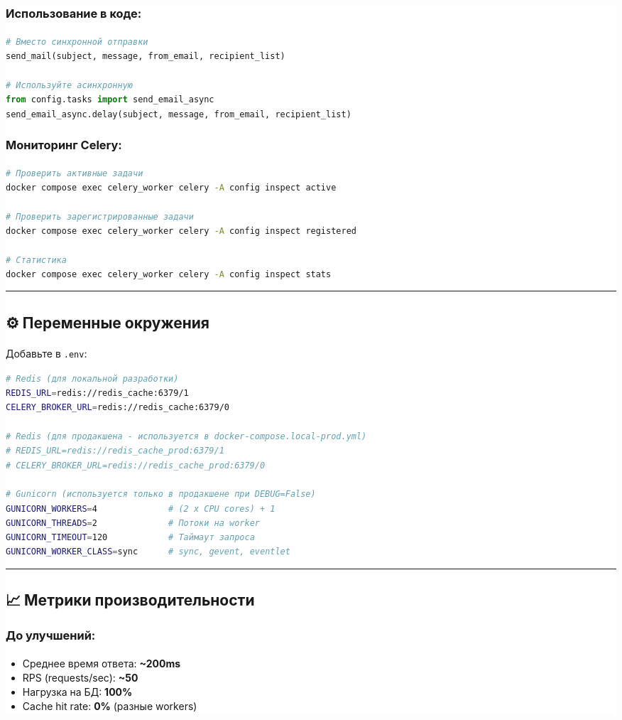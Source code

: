 ### Использование в коде:

```python
# Вместо синхронной отправки
send_mail(subject, message, from_email, recipient_list)

# Используйте асинхронную
from config.tasks import send_email_async
send_email_async.delay(subject, message, from_email, recipient_list)
```

### Мониторинг Celery:

```bash
# Проверить активные задачи
docker compose exec celery_worker celery -A config inspect active

# Проверить зарегистрированные задачи
docker compose exec celery_worker celery -A config inspect registered

# Статистика
docker compose exec celery_worker celery -A config inspect stats
```

---

## ⚙️ Переменные окружения

Добавьте в `.env`:

```bash
# Redis (для локальной разработки)
REDIS_URL=redis://redis_cache:6379/1
CELERY_BROKER_URL=redis://redis_cache:6379/0

# Redis (для продакшена - используется в docker-compose.local-prod.yml)
# REDIS_URL=redis://redis_cache_prod:6379/1
# CELERY_BROKER_URL=redis://redis_cache_prod:6379/0

# Gunicorn (используется только в продакшене при DEBUG=False)
GUNICORN_WORKERS=4              # (2 x CPU cores) + 1
GUNICORN_THREADS=2              # Потоки на worker
GUNICORN_TIMEOUT=120            # Таймаут запроса
GUNICORN_WORKER_CLASS=sync      # sync, gevent, eventlet
```

---

## 📈 Метрики производительности

### До улучшений:
- Среднее время ответа: **~200ms**
- RPS (requests/sec): **~50**
- Нагрузка на БД: **100%**
- Cache hit rate: **0%** (разные workers)
